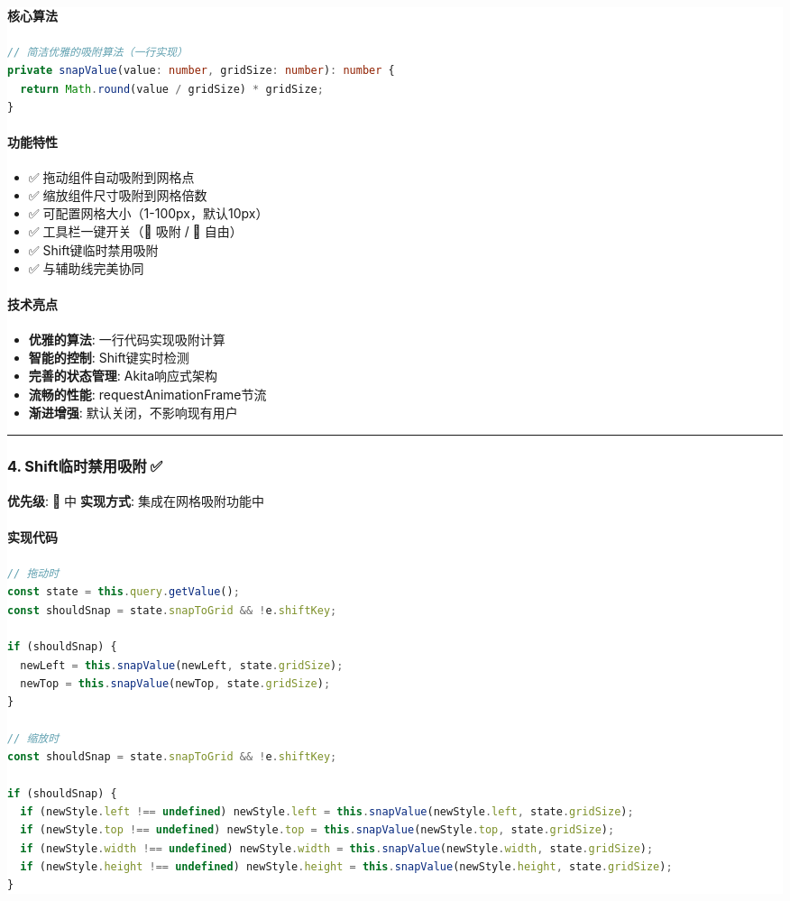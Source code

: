 #### 核心算法
```typescript
// 简洁优雅的吸附算法（一行实现）
private snapValue(value: number, gridSize: number): number {
  return Math.round(value / gridSize) * gridSize;
}
```

#### 功能特性
- ✅ 拖动组件自动吸附到网格点
- ✅ 缩放组件尺寸吸附到网格倍数
- ✅ 可配置网格大小（1-100px，默认10px）
- ✅ 工具栏一键开关（🧲 吸附 / 🧲 自由）
- ✅ Shift键临时禁用吸附
- ✅ 与辅助线完美协同

#### 技术亮点
- **优雅的算法**: 一行代码实现吸附计算
- **智能的控制**: Shift键实时检测
- **完善的状态管理**: Akita响应式架构
- **流畅的性能**: requestAnimationFrame节流
- **渐进增强**: 默认关闭，不影响现有用户

---

### 4. Shift临时禁用吸附 ✅

**优先级**: 🔶 中
**实现方式**: 集成在网格吸附功能中

#### 实现代码
```typescript
// 拖动时
const state = this.query.getValue();
const shouldSnap = state.snapToGrid && !e.shiftKey;

if (shouldSnap) {
  newLeft = this.snapValue(newLeft, state.gridSize);
  newTop = this.snapValue(newTop, state.gridSize);
}

// 缩放时
const shouldSnap = state.snapToGrid && !e.shiftKey;

if (shouldSnap) {
  if (newStyle.left !== undefined) newStyle.left = this.snapValue(newStyle.left, state.gridSize);
  if (newStyle.top !== undefined) newStyle.top = this.snapValue(newStyle.top, state.gridSize);
  if (newStyle.width !== undefined) newStyle.width = this.snapValue(newStyle.width, state.gridSize);
  if (newStyle.height !== undefined) newStyle.height = this.snapValue(newStyle.height, state.gridSize);
}
```

